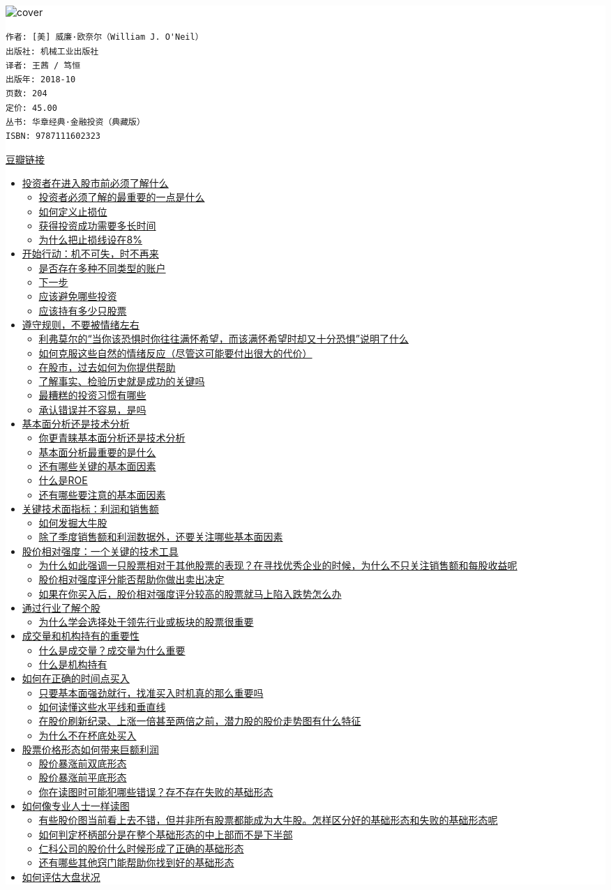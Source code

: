 ![cover](https://img2.doubanio.com/view/subject/s/public/s29884443.jpg)

    作者: [美] 威廉·欧奈尔（William J. O'Neil）
    出版社: 机械工业出版社
    译者: 王茜 / 笃恒
    出版年: 2018-10
    页数: 204
    定价: 45.00
    丛书: 华章经典·金融投资（典藏版）
    ISBN: 9787111602323

[豆瓣链接](https://book.douban.com/subject/30341239/)

- [投资者在进入股市前必须了解什么](#投资者在进入股市前必须了解什么)
  - [投资者必须了解的最重要的一点是什么](#投资者必须了解的最重要的一点是什么)
  - [如何定义止损位](#如何定义止损位)
  - [获得投资成功需要多长时间](#获得投资成功需要多长时间)
  - [为什么把止损线设在8%](#为什么把止损线设在8)
- [开始行动：机不可失，时不再来](#开始行动机不可失时不再来)
  - [是否存在多种不同类型的账户](#是否存在多种不同类型的账户)
  - [下一步](#下一步)
  - [应该避免哪些投资](#应该避免哪些投资)
  - [应该持有多少只股票](#应该持有多少只股票)
- [遵守规则，不要被情绪左右](#遵守规则不要被情绪左右)
  - [利弗莫尔的“当你该恐惧时你往往满怀希望，而该满怀希望时却又十分恐惧”说明了什么](#利弗莫尔的当你该恐惧时你往往满怀希望而该满怀希望时却又十分恐惧说明了什么)
  - [如何克服这些自然的情绪反应（尽管这可能要付出很大的代价）](#如何克服这些自然的情绪反应尽管这可能要付出很大的代价)
  - [在股市，过去如何为你提供帮助](#在股市过去如何为你提供帮助)
  - [了解事实、检验历史就是成功的关键吗](#了解事实检验历史就是成功的关键吗)
  - [最糟糕的投资习惯有哪些](#最糟糕的投资习惯有哪些)
  - [承认错误并不容易，是吗](#承认错误并不容易是吗)
- [基本面分析还是技术分析](#基本面分析还是技术分析)
  - [你更青睐基本面分析还是技术分析](#你更青睐基本面分析还是技术分析)
  - [基本面分析最重要的是什么](#基本面分析最重要的是什么)
  - [还有哪些关键的基本面因素](#还有哪些关键的基本面因素)
  - [什么是ROE](#什么是roe)
  - [还有哪些要注意的基本面因素](#还有哪些要注意的基本面因素)
- [关键技术面指标：利润和销售额](#关键技术面指标利润和销售额)
  - [如何发掘大牛股](#如何发掘大牛股)
  - [除了季度销售额和利润数据外，还要关注哪些基本面因素](#除了季度销售额和利润数据外还要关注哪些基本面因素)
- [股价相对强度：一个关键的技术工具](#股价相对强度一个关键的技术工具)
  - [为什么如此强调一只股票相对于其他股票的表现？在寻找优秀企业的时候，为什么不只关注销售额和每股收益呢](#为什么如此强调一只股票相对于其他股票的表现在寻找优秀企业的时候为什么不只关注销售额和每股收益呢)
  - [股价相对强度评分能否帮助你做出卖出决定](#股价相对强度评分能否帮助你做出卖出决定)
  - [如果在你买入后，股价相对强度评分较高的股票就马上陷入跌势怎么办](#如果在你买入后股价相对强度评分较高的股票就马上陷入跌势怎么办)
- [通过行业了解个股](#通过行业了解个股)
  - [为什么学会选择处于领先行业或板块的股票很重要](#为什么学会选择处于领先行业或板块的股票很重要)
- [成交量和机构持有的重要性](#成交量和机构持有的重要性)
  - [什么是成交量？成交量为什么重要](#什么是成交量成交量为什么重要)
  - [什么是机构持有](#什么是机构持有)
- [如何在正确的时间点买入](#如何在正确的时间点买入)
  - [只要基本面强劲就行，找准买入时机真的那么重要吗](#只要基本面强劲就行找准买入时机真的那么重要吗)
  - [如何读懂这些水平线和垂直线](#如何读懂这些水平线和垂直线)
  - [在股价刷新纪录、上涨一倍甚至两倍之前，潜力股的股价走势图有什么特征](#在股价刷新纪录上涨一倍甚至两倍之前潜力股的股价走势图有什么特征)
  - [为什么不在杯底处买入](#为什么不在杯底处买入)
- [股票价格形态如何带来巨额利润](#股票价格形态如何带来巨额利润)
  - [股价暴涨前双底形态](#股价暴涨前双底形态)
  - [股价暴涨前平底形态](#股价暴涨前平底形态)
  - [你在读图时可能犯哪些错误？存不存在失败的基础形态](#你在读图时可能犯哪些错误存不存在失败的基础形态)
- [如何像专业人士一样读图](#如何像专业人士一样读图)
  - [有些股价图当前看上去不错，但并非所有股票都能成为大牛股。怎样区分好的基础形态和失败的基础形态呢](#有些股价图当前看上去不错但并非所有股票都能成为大牛股怎样区分好的基础形态和失败的基础形态呢)
  - [如何判定杯柄部分是在整个基础形态的中上部而不是下半部](#如何判定杯柄部分是在整个基础形态的中上部而不是下半部)
  - [仁科公司的股价什么时候形成了正确的基础形态](#仁科公司的股价什么时候形成了正确的基础形态)
  - [还有哪些其他窍门能帮助你找到好的基础形态](#还有哪些其他窍门能帮助你找到好的基础形态)
- [如何评估大盘状况](#如何评估大盘状况)